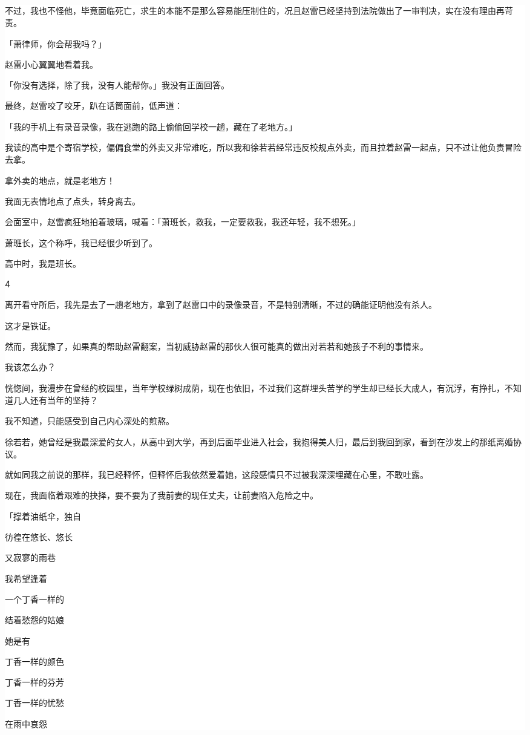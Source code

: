 不过，我也不怪他，毕竟面临死亡，求生的本能不是那么容易能压制住的，况且赵雷已经坚持到法院做出了一审判决，实在没有理由再苛责。

「萧律师，你会帮我吗？」

赵雷小心翼翼地看着我。

「你没有选择，除了我，没有人能帮你。」我没有正面回答。

最终，赵雷咬了咬牙，趴在话筒面前，低声道：

「我的手机上有录音录像，我在逃跑的路上偷偷回学校一趟，藏在了老地方。」

我读的高中是个寄宿学校，偏偏食堂的外卖又非常难吃，所以我和徐若若经常违反校规点外卖，而且拉着赵雷一起点，只不过让他负责冒险去拿。

拿外卖的地点，就是老地方！

我面无表情地点了点头，转身离去。

会面室中，赵雷疯狂地拍着玻璃，喊着：「萧班长，救我，一定要救我，我还年轻，我不想死。」

萧班长，这个称呼，我已经很少听到了。

高中时，我是班长。

4

离开看守所后，我先是去了一趟老地方，拿到了赵雷口中的录像录音，不是特别清晰，不过的确能证明他没有杀人。

这才是铁证。

然而，我犹豫了，如果真的帮助赵雷翻案，当初威胁赵雷的那伙人很可能真的做出对若若和她孩子不利的事情来。

我该怎么办？

恍惚间，我漫步在曾经的校园里，当年学校绿树成荫，现在也依旧，不过我们这群埋头苦学的学生却已经长大成人，有沉浮，有挣扎，不知道几人还有当年的坚持？

我不知道，只能感受到自己内心深处的煎熬。

徐若若，她曾经是我最深爱的女人，从高中到大学，再到后面毕业进入社会，我抱得美人归，最后到我回到家，看到在沙发上的那纸离婚协议。

就如同我之前说的那样，我已经释怀，但释怀后我依然爱着她，这段感情只不过被我深深埋藏在心里，不敢吐露。

现在，我面临着艰难的抉择，要不要为了我前妻的现任丈夫，让前妻陷入危险之中。

「撑着油纸伞，独自

彷徨在悠长、悠长

又寂寥的雨巷

我希望逢着

一个丁香一样的

结着愁怨的姑娘

她是有

丁香一样的颜色

丁香一样的芬芳

丁香一样的忧愁

在雨中哀怨
